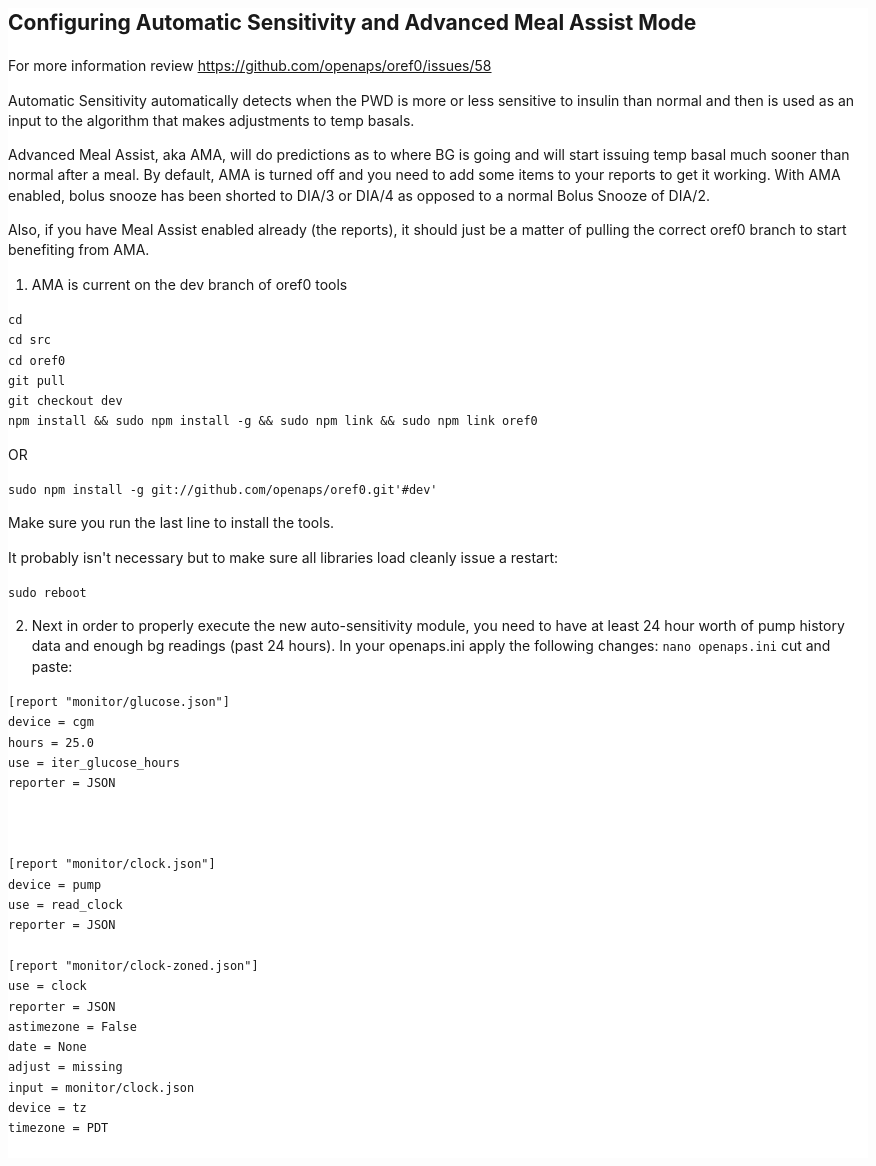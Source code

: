 ## Configuring Automatic Sensitivity and Advanced Meal Assist Mode

For more information review https://github.com/openaps/oref0/issues/58

Automatic Sensitivity automatically detects when the PWD is more or less sensitive to insulin than normal and then is used as an input to the algorithm that makes adjustments to temp basals.

Advanced Meal Assist, aka AMA, will do predictions as to where BG is going and will start issuing temp basal much sooner than normal after a meal.  By default, AMA is turned off and you need to add some items to your reports to get it working.  With AMA enabled, bolus snooze has been shorted to DIA/3 or DIA/4 as opposed to a normal Bolus Snooze of DIA/2.

Also, if you have Meal Assist enabled already (the reports), it should just be a matter of pulling the correct oref0 branch to start benefiting from AMA.

1)	AMA is current on the dev branch of oref0 tools
```
cd
cd src
cd oref0
git pull
git checkout dev
npm install && sudo npm install -g && sudo npm link && sudo npm link oref0
```
OR
```
sudo npm install -g git://github.com/openaps/oref0.git'#dev'
```

Make sure you run the last line to install the tools.

It probably isn't necessary but to make sure all libraries load cleanly issue a restart:
```
sudo reboot
```



2)	Next in order to properly execute the new auto-sensitivity module, you need to have at least 24 hour worth of pump history data and enough bg readings (past 24 hours).
In your openaps.ini apply the following changes:
`nano openaps.ini` cut and paste:
```
[report "monitor/glucose.json"]
device = cgm
hours = 25.0
use = iter_glucose_hours
reporter = JSON



[report "monitor/clock.json"]
device = pump
use = read_clock
reporter = JSON

[report "monitor/clock-zoned.json"]
use = clock
reporter = JSON
astimezone = False
date = None
adjust = missing
input = monitor/clock.json
device = tz
timezone = PDT


```